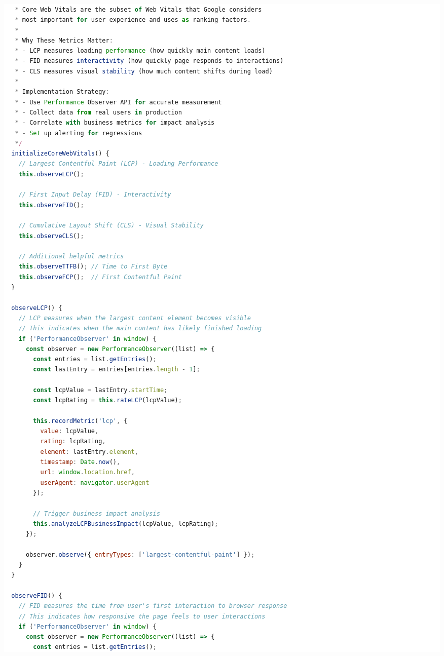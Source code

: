 ```javascript
   * Core Web Vitals are the subset of Web Vitals that Google considers
   * most important for user experience and uses as ranking factors.
   * 
   * Why These Metrics Matter:
   * - LCP measures loading performance (how quickly main content loads)
   * - FID measures interactivity (how quickly page responds to interactions)  
   * - CLS measures visual stability (how much content shifts during load)
   * 
   * Implementation Strategy:
   * - Use Performance Observer API for accurate measurement
   * - Collect data from real users in production
   * - Correlate with business metrics for impact analysis
   * - Set up alerting for regressions
   */
  initializeCoreWebVitals() {
    // Largest Contentful Paint (LCP) - Loading Performance
    this.observeLCP();
    
    // First Input Delay (FID) - Interactivity
    this.observeFID();
    
    // Cumulative Layout Shift (CLS) - Visual Stability  
    this.observeCLS();
    
    // Additional helpful metrics
    this.observeTTFB(); // Time to First Byte
    this.observeFCP();  // First Contentful Paint
  }

  observeLCP() {
    // LCP measures when the largest content element becomes visible
    // This indicates when the main content has likely finished loading
    if ('PerformanceObserver' in window) {
      const observer = new PerformanceObserver((list) => {
        const entries = list.getEntries();
        const lastEntry = entries[entries.length - 1];
        
        const lcpValue = lastEntry.startTime;
        const lcpRating = this.rateLCP(lcpValue);
        
        this.recordMetric('lcp', {
          value: lcpValue,
          rating: lcpRating,
          element: lastEntry.element,
          timestamp: Date.now(),
          url: window.location.href,
          userAgent: navigator.userAgent
        });
        
        // Trigger business impact analysis
        this.analyzeLCPBusinessImpact(lcpValue, lcpRating);
      });
      
      observer.observe({ entryTypes: ['largest-contentful-paint'] });
    }
  }

  observeFID() {
    // FID measures the time from user's first interaction to browser response
    // This indicates how responsive the page feels to user interactions
    if ('PerformanceObserver' in window) {
      const observer = new PerformanceObserver((list) => {
        const entries = list.getEntries();
```